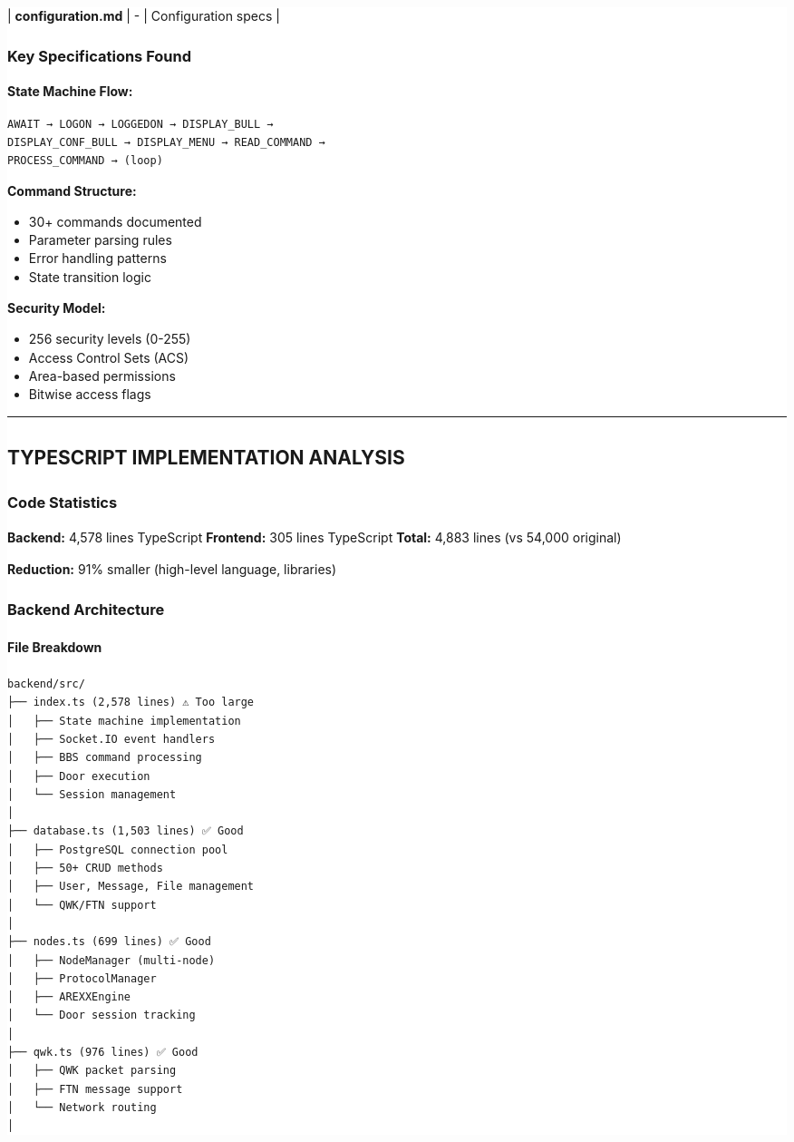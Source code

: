 | **configuration.md** | - | Configuration specs |

### Key Specifications Found

**State Machine Flow:**
```
AWAIT → LOGON → LOGGEDON → DISPLAY_BULL →
DISPLAY_CONF_BULL → DISPLAY_MENU → READ_COMMAND →
PROCESS_COMMAND → (loop)
```

**Command Structure:**
- 30+ commands documented
- Parameter parsing rules
- Error handling patterns
- State transition logic

**Security Model:**
- 256 security levels (0-255)
- Access Control Sets (ACS)
- Area-based permissions
- Bitwise access flags

---

## TYPESCRIPT IMPLEMENTATION ANALYSIS

### Code Statistics

**Backend:** 4,578 lines TypeScript
**Frontend:** 305 lines TypeScript
**Total:** 4,883 lines (vs 54,000 original)

**Reduction:** 91% smaller (high-level language, libraries)

### Backend Architecture

#### File Breakdown

```
backend/src/
├── index.ts (2,578 lines) ⚠️ Too large
│   ├── State machine implementation
│   ├── Socket.IO event handlers
│   ├── BBS command processing
│   ├── Door execution
│   └── Session management
│
├── database.ts (1,503 lines) ✅ Good
│   ├── PostgreSQL connection pool
│   ├── 50+ CRUD methods
│   ├── User, Message, File management
│   └── QWK/FTN support
│
├── nodes.ts (699 lines) ✅ Good
│   ├── NodeManager (multi-node)
│   ├── ProtocolManager
│   ├── AREXXEngine
│   └── Door session tracking
│
├── qwk.ts (976 lines) ✅ Good
│   ├── QWK packet parsing
│   ├── FTN message support
│   └── Network routing
│
```